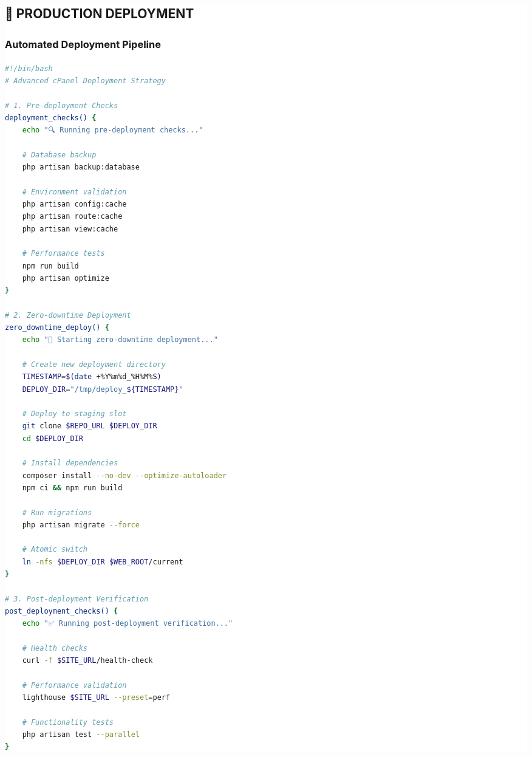 ## 🚀 PRODUCTION DEPLOYMENT

### **Automated Deployment Pipeline**
```bash
#!/bin/bash
# Advanced cPanel Deployment Strategy

# 1. Pre-deployment Checks
deployment_checks() {
    echo "🔍 Running pre-deployment checks..."
    
    # Database backup
    php artisan backup:database
    
    # Environment validation
    php artisan config:cache
    php artisan route:cache
    php artisan view:cache
    
    # Performance tests
    npm run build
    php artisan optimize
}

# 2. Zero-downtime Deployment
zero_downtime_deploy() {
    echo "🚀 Starting zero-downtime deployment..."
    
    # Create new deployment directory
    TIMESTAMP=$(date +%Y%m%d_%H%M%S)
    DEPLOY_DIR="/tmp/deploy_${TIMESTAMP}"
    
    # Deploy to staging slot
    git clone $REPO_URL $DEPLOY_DIR
    cd $DEPLOY_DIR
    
    # Install dependencies
    composer install --no-dev --optimize-autoloader
    npm ci && npm run build
    
    # Run migrations
    php artisan migrate --force
    
    # Atomic switch
    ln -nfs $DEPLOY_DIR $WEB_ROOT/current
}

# 3. Post-deployment Verification
post_deployment_checks() {
    echo "✅ Running post-deployment verification..."
    
    # Health checks
    curl -f $SITE_URL/health-check
    
    # Performance validation
    lighthouse $SITE_URL --preset=perf
    
    # Functionality tests
    php artisan test --parallel
}
```
